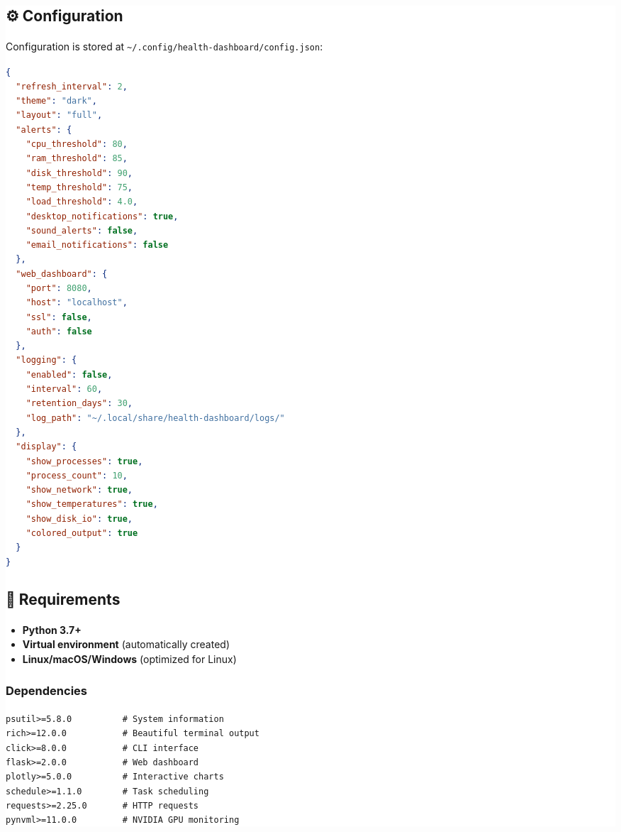 ## ⚙️ Configuration

Configuration is stored at `~/.config/health-dashboard/config.json`:

```json
{
  "refresh_interval": 2,
  "theme": "dark",
  "layout": "full",
  "alerts": {
    "cpu_threshold": 80,
    "ram_threshold": 85,
    "disk_threshold": 90,
    "temp_threshold": 75,
    "load_threshold": 4.0,
    "desktop_notifications": true,
    "sound_alerts": false,
    "email_notifications": false
  },
  "web_dashboard": {
    "port": 8080,
    "host": "localhost",
    "ssl": false,
    "auth": false
  },
  "logging": {
    "enabled": false,
    "interval": 60,
    "retention_days": 30,
    "log_path": "~/.local/share/health-dashboard/logs/"
  },
  "display": {
    "show_processes": true,
    "process_count": 10,
    "show_network": true,
    "show_temperatures": true,
    "show_disk_io": true,
    "colored_output": true
  }
}
```

## 🔧 Requirements

- **Python 3.7+**
- **Virtual environment** (automatically created)
- **Linux/macOS/Windows** (optimized for Linux)

### Dependencies

```
psutil>=5.8.0          # System information
rich>=12.0.0           # Beautiful terminal output
click>=8.0.0           # CLI interface
flask>=2.0.0           # Web dashboard
plotly>=5.0.0          # Interactive charts
schedule>=1.1.0        # Task scheduling
requests>=2.25.0       # HTTP requests
pynvml>=11.0.0         # NVIDIA GPU monitoring
```
